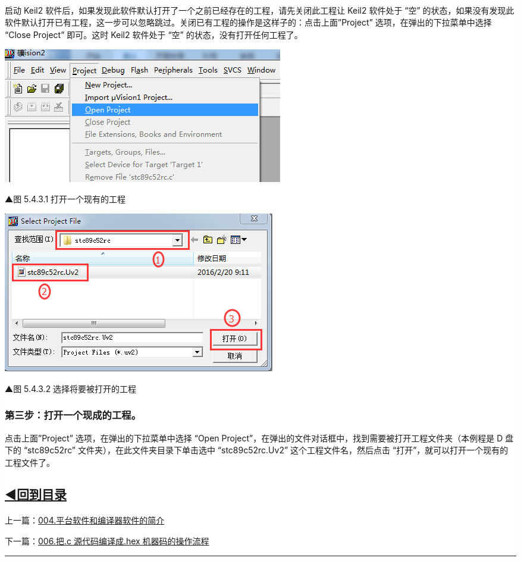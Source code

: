 启动 Keil2 软件后，如果发现此软件默认打开了一个之前已经存在的工程，请先关闭此工程让 Keil2 软件处于 “空” 的状态，如果没有发现此软件默认打开已有工程，这一步可以忽略跳过。关闭已有工程的操作是这样子的：点击上面”Project” 选项，在弹出的下拉菜单中选择 “Close Project” 即可。这时 Keil2 软件处于 “空” 的状态，没有打开任何工程了。

![](images/2aefeed8690742353df5096d4fa6b7083753c5a2.png)

▲图 5.4.3.1 打开一个现有的工程

![](images/308c20b1fb6d0b695b6a79a4f435f019600a0f2c.png)

▲图 5.4.3.2 选择将要被打开的工程

### 第三步：打开一个现成的工程。

点击上面”Project” 选项，在弹出的下拉菜单中选择 “Open Project”，在弹出的文件对话框中，找到需要被打开工程文件夹（本例程是 D 盘下的 “stc89c52rc” 文件夹），在此文件夹目录下单击选中 “stc89c52rc.Uv2” 这个工程文件名，然后点击 “打开”，就可以打开一个现有的工程文件了。

## [◀回到目录](https://xdrive5.github.io/mcu_frame_2019/000.目录)
上一篇：[004.平台软件和编译器软件的简介](https://xdrive5.github.io/mcu_frame_2019/004.平台软件和编译器软件的简介)

下一篇：[006.把.c 源代码编译成.hex 机器码的操作流程](https://xdrive5.github.io/mcu_frame_2019/006.把.c%20源代码编译成.hex%20机器码的操作流程)

***
